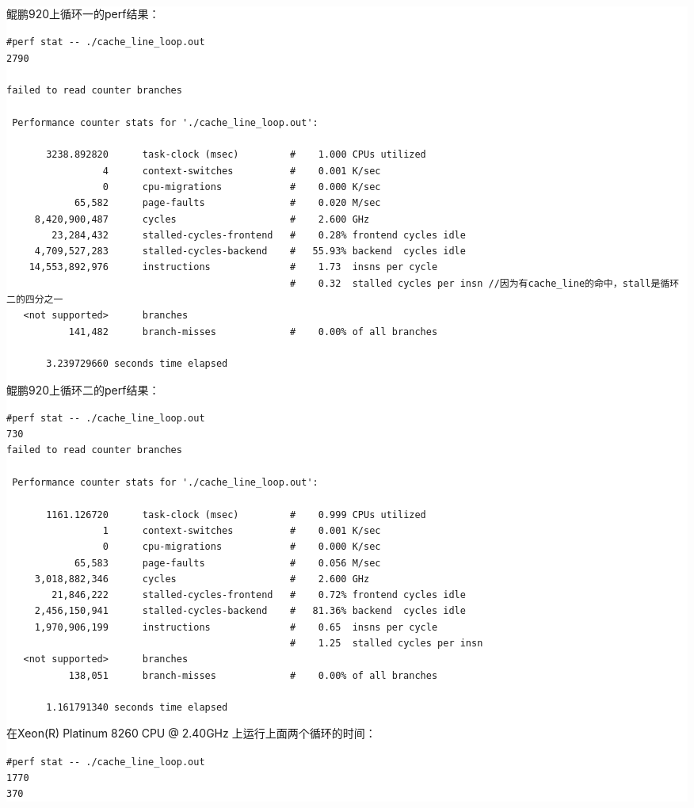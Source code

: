 鲲鹏920上循环一的perf结果：

```
#perf stat -- ./cache_line_loop.out
2790

failed to read counter branches

 Performance counter stats for './cache_line_loop.out':

       3238.892820      task-clock (msec)         #    1.000 CPUs utilized
                 4      context-switches          #    0.001 K/sec
                 0      cpu-migrations            #    0.000 K/sec
            65,582      page-faults               #    0.020 M/sec
     8,420,900,487      cycles                    #    2.600 GHz
        23,284,432      stalled-cycles-frontend   #    0.28% frontend cycles idle
     4,709,527,283      stalled-cycles-backend    #   55.93% backend  cycles idle
    14,553,892,976      instructions              #    1.73  insns per cycle
                                                  #    0.32  stalled cycles per insn //因为有cache_line的命中，stall是循环二的四分之一
   <not supported>      branches
           141,482      branch-misses             #    0.00% of all branches

       3.239729660 seconds time elapsed

```

鲲鹏920上循环二的perf结果：

```
#perf stat -- ./cache_line_loop.out
730
failed to read counter branches

 Performance counter stats for './cache_line_loop.out':

       1161.126720      task-clock (msec)         #    0.999 CPUs utilized
                 1      context-switches          #    0.001 K/sec
                 0      cpu-migrations            #    0.000 K/sec
            65,583      page-faults               #    0.056 M/sec
     3,018,882,346      cycles                    #    2.600 GHz
        21,846,222      stalled-cycles-frontend   #    0.72% frontend cycles idle
     2,456,150,941      stalled-cycles-backend    #   81.36% backend  cycles idle
     1,970,906,199      instructions              #    0.65  insns per cycle
                                                  #    1.25  stalled cycles per insn
   <not supported>      branches
           138,051      branch-misses             #    0.00% of all branches

       1.161791340 seconds time elapsed
```

 在Xeon(R) Platinum 8260 CPU @ 2.40GHz 上运行上面两个循环的时间：

```
#perf stat -- ./cache_line_loop.out
1770
370
```
